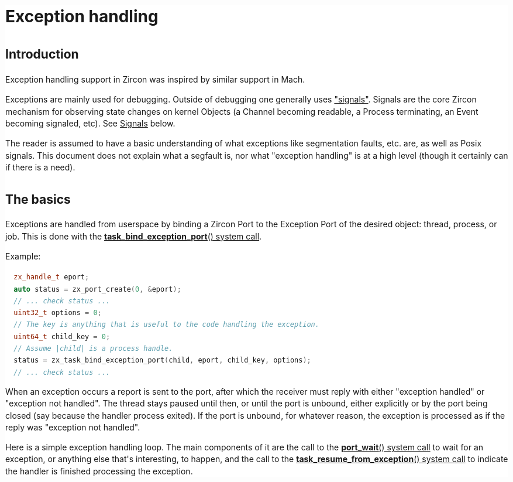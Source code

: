 # Exception handling

## Introduction

Exception handling support in Zircon was inspired by similar support in Mach.

Exceptions are mainly used for debugging. Outside of debugging
one generally uses ["signals"](signals.md).
Signals are the core Zircon mechanism for observing state changes on
kernel Objects (a Channel becoming readable, a Process terminating,
an Event becoming signaled, etc).
See [Signals](#signals) below.

The reader is assumed to have a basic understanding of what exceptions like
segmentation faults, etc. are, as well as Posix signals.
This document does not explain what a segfault is, nor what "exception
handling" is at a high level (though it certainly can if there is a need).

## The basics

Exceptions are handled from userspace by binding a Zircon Port to the
Exception Port of the desired object: thread, process, or job.
This is done with the
[**task_bind_exception_port**() system call](syscalls/task_bind_exception_port.md).

Example:

```cpp
  zx_handle_t eport;
  auto status = zx_port_create(0, &eport);
  // ... check status ...
  uint32_t options = 0;
  // The key is anything that is useful to the code handling the exception.
  uint64_t child_key = 0;
  // Assume |child| is a process handle.
  status = zx_task_bind_exception_port(child, eport, child_key, options);
  // ... check status ...
```

When an exception occurs a report is sent to the port,
after which the receiver must reply with either "exception handled"
or "exception not handled".
The thread stays paused until then, or until the port is unbound,
either explicitly or by the port being closed (say because the handler
process exited). If the port is unbound, for whatever reason, the
exception is processed as if the reply was "exception not handled".

Here is a simple exception handling loop.
The main components of it are the call to the
[**port_wait**() system call](syscalls/port_wait.md)
to wait for an exception, or anything else that's interesting, to happen,
and the call to the
[**task_resume_from_exception**() system call](syscalls/task_resume_from_exception.md)
to indicate the handler is finished processing the exception.
